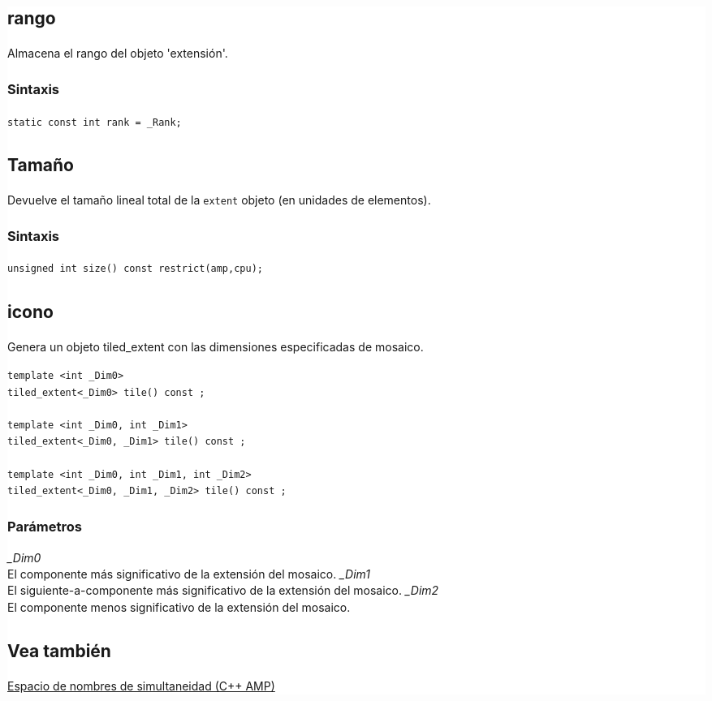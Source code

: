 ##  <a name="rank_constant"></a> rango

Almacena el rango del objeto 'extensión'.

### <a name="syntax"></a>Sintaxis

```
static const int rank = _Rank;
```

##  <a name="size"></a> Tamaño

Devuelve el tamaño lineal total de la `extent` objeto (en unidades de elementos).

### <a name="syntax"></a>Sintaxis

```
unsigned int size() const restrict(amp,cpu);
```

## <a name="tile"></a> icono

Genera un objeto tiled_extent con las dimensiones especificadas de mosaico.

```
template <int _Dim0>
tiled_extent<_Dim0> tile() const ;

template <int _Dim0, int _Dim1>
tiled_extent<_Dim0, _Dim1> tile() const ;

template <int _Dim0, int _Dim1, int _Dim2>
tiled_extent<_Dim0, _Dim1, _Dim2> tile() const ;
```

### <a name="parameters"></a>Parámetros

*_Dim0*<br/>
El componente más significativo de la extensión del mosaico.
*_Dim1*<br/>
El siguiente-a-componente más significativo de la extensión del mosaico.
*_Dim2*<br/>
El componente menos significativo de la extensión del mosaico.

## <a name="see-also"></a>Vea también

[Espacio de nombres de simultaneidad (C++ AMP)](concurrency-namespace-cpp-amp.md)
